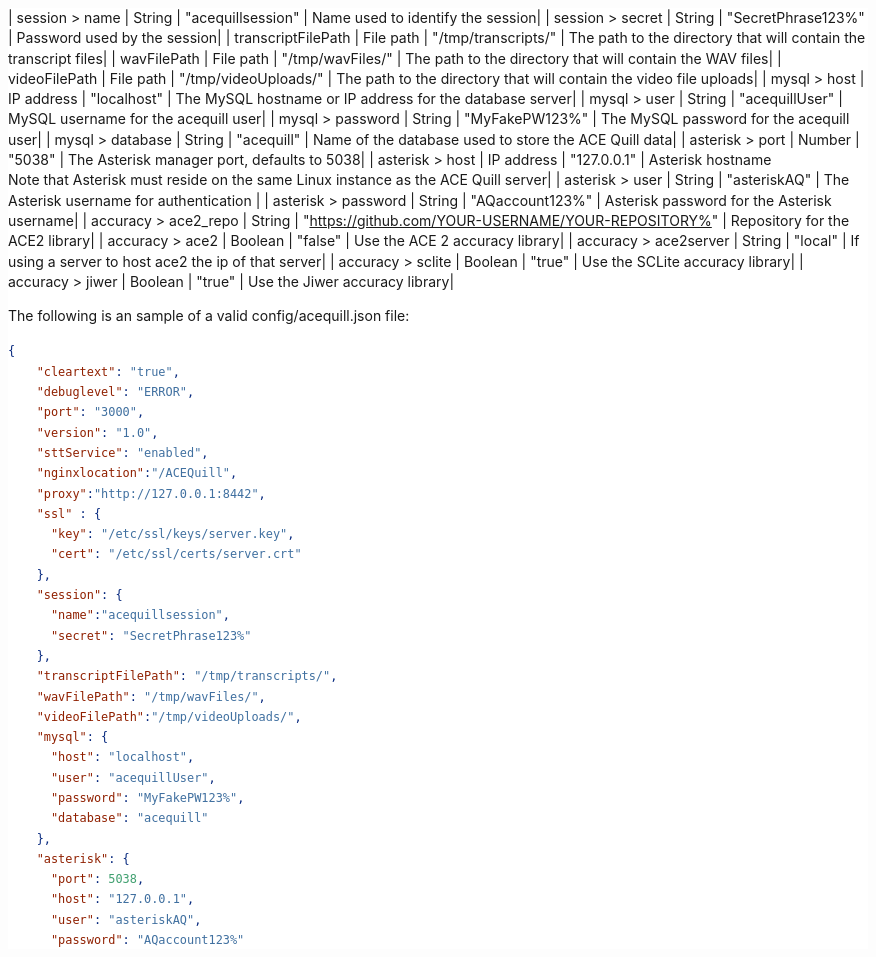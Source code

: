 | session > name | String | "acequillsession" | Name used to identify the session|
| session > secret | String | "SecretPhrase123%" | Password used by the session|
| transcriptFilePath | File path | "/tmp/transcripts/" | The path to the directory that will contain the transcript files|
| wavFilePath | File path | "/tmp/wavFiles/" | The path to the directory that will contain the WAV files|
| videoFilePath | File path | "/tmp/videoUploads/" | The path to the directory that will contain the video file uploads|
| mysql > host | IP address | "localhost" | The MySQL hostname or IP address for the database server|
| mysql > user | String | "acequillUser" | MySQL username for the acequill user|
| mysql > password | String | "MyFakePW123%" | The MySQL password for the acequill user|
| mysql > database | String | "acequill" | Name of the database used to store the ACE Quill data|
| asterisk > port | Number | "5038" | The Asterisk manager port, defaults to 5038|
| asterisk > host | IP address | "127.0.0.1" | Asterisk hostname <br> Note that Asterisk must reside on the same Linux instance as the ACE Quill server|
| asterisk > user | String | "asteriskAQ" | The Asterisk username for authentication |
| asterisk > password | String | "AQaccount123%" | Asterisk password for the Asterisk username|
| accuracy > ace2_repo | String | "https://github.com/YOUR-USERNAME/YOUR-REPOSITORY%" | Repository for the ACE2 library|
| accuracy > ace2 | Boolean | "false" | Use the ACE 2 accuracy library|
| accuracy > ace2server | String | "local" | If using a server to host ace2 the ip of that server|
| accuracy > sclite | Boolean | "true" | Use the SCLite accuracy library|
| accuracy > jiwer | Boolean | "true" | Use the Jiwer accuracy library|

The following is an sample of a valid config/acequill.json file:

```json
{
    "cleartext": "true",
    "debuglevel": "ERROR",
    "port": "3000",
    "version": "1.0",
    "sttService": "enabled",
    "nginxlocation":"/ACEQuill",
    "proxy":"http://127.0.0.1:8442",
    "ssl" : {
      "key": "/etc/ssl/keys/server.key",
      "cert": "/etc/ssl/certs/server.crt"
    },
    "session": {
      "name":"acequillsession",
      "secret": "SecretPhrase123%"
    },
    "transcriptFilePath": "/tmp/transcripts/",
    "wavFilePath": "/tmp/wavFiles/",
    "videoFilePath":"/tmp/videoUploads/",
    "mysql": {
      "host": "localhost",
      "user": "acequillUser",
      "password": "MyFakePW123%",
      "database": "acequill"
    },
    "asterisk": {
      "port": 5038,
      "host": "127.0.0.1",
      "user": "asteriskAQ",
      "password": "AQaccount123%"
```